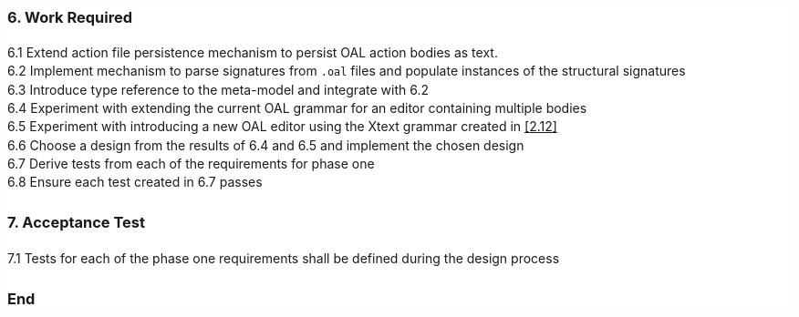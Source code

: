 ### 6. Work Required

6.1 Extend action file persistence mechanism to persist OAL action bodies as
text.  
6.2 Implement mechanism to parse signatures from `.oal` files and populate
instances of the structural signatures  
6.3 Introduce type reference to the meta-model and integrate with 6.2  
6.4 Experiment with extending the current OAL grammar for an editor containing
multiple bodies  
6.5 Experiment with introducing a new OAL editor using the Xtext grammar
created in [[2.12]](#2.12)  
6.6 Choose a design from the results of 6.4 and 6.5 and implement the chosen
design  
6.7 Derive tests from each of the requirements for phase one  
6.8 Ensure each test created in 6.7 passes  

### 7. Acceptance Test

7.1 Tests for each of the phase one requirements shall be defined during the
design process  

### End
